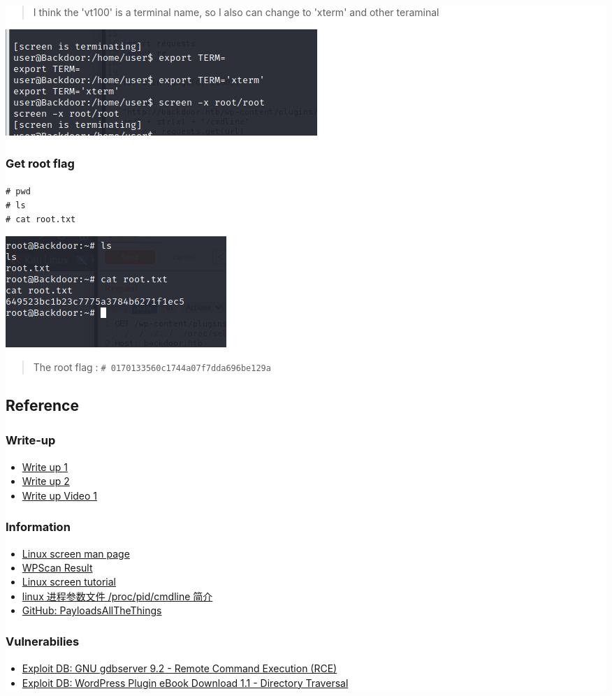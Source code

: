 >I think the 'vt100' is a terminal name, so I also can change to 'xterm' and other teraminal

![](machine/backdoor/IMG/27.png)
### Get root flag

```
# pwd
# ls 
# cat root.txt
```

![](machine/backdoor/IMG/28.png)

> The root flag : ```# 0170133560c1744a07f7dda696be129a```
## Reference 

### Write-up

- [Write up 1](https://vato.cc/hackthebox-writeup-backdoor/)
- [Write up 2](https://zhuanlan.zhihu.com/p/437147174)
- [Write up Video 1](https://www.youtube.com/watch?v=4HK9t3urAHY)
### Information 

- [Linux screen man page](https://linux.die.net/man/1/screen)
- [WPScan Result](https://patchstack.com/database/vulnerability/wordpress)
- [Linux screen tutorial](https://blog.gtwang.org/linux/screen-command-examples-to-manage-linux-terminals/)
- [linux 进程参数文件 /proc/pid/cmdline 简介](https://blog.csdn.net/whatday/article/details/108897457)
- [GitHub: PayloadsAllTheThings](https://github.com/swisskyrepo/PayloadsAllTheThings/blob/master/File%20Inclusion/README.md#lfi-to-rce-via-procfd)
### Vulnerabilies

- [Exploit DB: GNU gdbserver 9.2 - Remote Command Execution (RCE)](https://www.exploit-db.com/exploits/50539)
- [Exploit DB: WordPress Plugin eBook Download 1.1 - Directory Traversal](https://www.exploit-db.com/exploits/39575)

